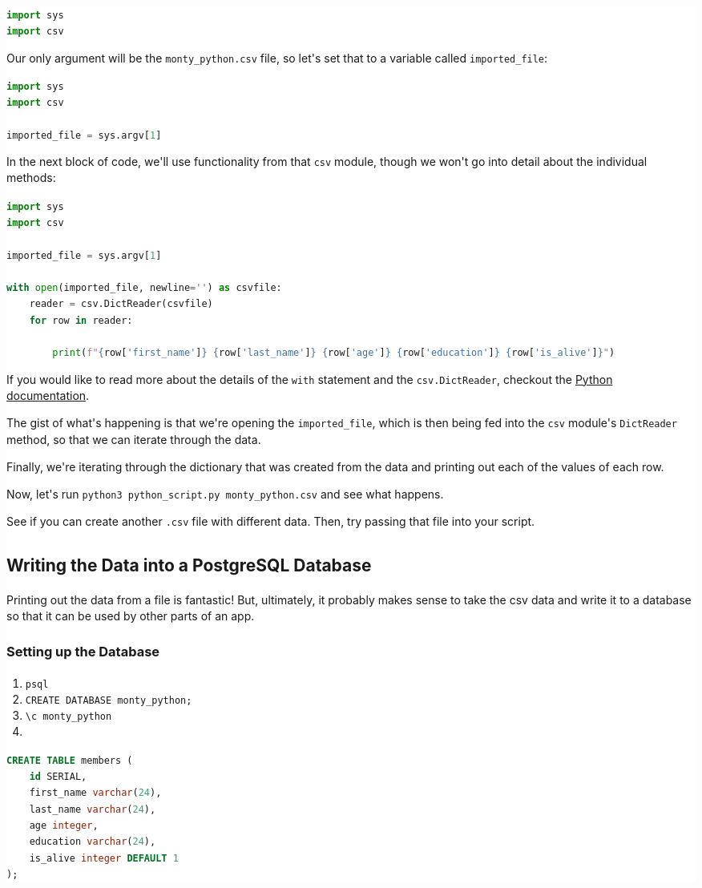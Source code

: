 ```python
import sys
import csv
```

Our only argument will be the `monty_python.csv` file, so let's set that to a variable called `imported_file`:

```python
import sys
import csv

imported_file = sys.argv[1]
```

In the next block of code, we'll use functionality from that `csv` module, though we won't go into detail about the individual methods:

```python
import sys
import csv

imported_file = sys.argv[1]

with open(imported_file, newline='') as csvfile:
    reader = csv.DictReader(csvfile)
    for row in reader:

        print(f"{row['first_name']} {row['last_name']} {row['age']} {row['education']} {row['is_alive']}")
```

If you would like to read more about the details of the `with` statement and the `csv.DictReader`, checkout the [Python documentation](https://docs.python.org/3/library/csv.html).

The gist of what's happening is that we're opening the `imported_file`, which is then being fed into the `csv` module's `DictReader` method, so that we can iterate through the data.

Finally, we're iterating through the dictionary that was created from the data and printing out each of the values of each row.

Now, let's run `python3 python_script.py monty_python.csv` and see what happens.

See if you can create another `.csv` file with different data. Then, try passing that file into your script.

## Writing the Data into a PostgreSQL Database

Printing out the data from a file is fantastic! But, ultimately, it probably makes sense to take the csv data and write it to a database so that it can be used by other parts of an app.

### Setting up the Database

1. `psql`
2. `CREATE DATABASE monty_python;`
3. `\c monty_python`
4. 
```sql
CREATE TABLE members (
    id SERIAL,
    first_name varchar(24),
    last_name varchar(24),
    age integer,
    education varchar(24),
    is_alive integer DEFAULT 1
);
```
